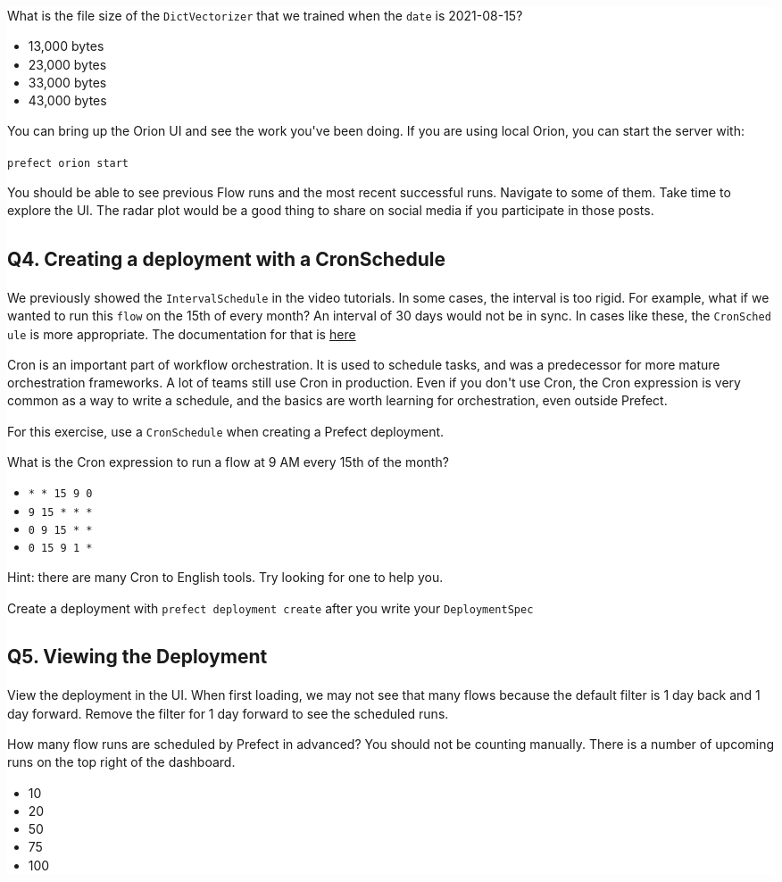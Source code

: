 What is the file size of the `DictVectorizer` that we trained when the `date` is 2021-08-15?

* 13,000 bytes 
* 23,000 bytes 
* 33,000 bytes 
* 43,000 bytes 

You can bring up the Orion UI and see the work you've been doing. If you are using local Orion, you can start the server with:

```
prefect orion start
```

You should be able to see previous Flow runs and the most recent successful runs. Navigate to some of them. Take time to explore the UI. The radar plot would be a good thing to share on social media if you participate in those posts.

## Q4. Creating a deployment with a CronSchedule

We previously showed the `IntervalSchedule` in the video tutorials. In some cases, the interval is too rigid. For example, what if we wanted to run this `flow` on the 15th of every month? An interval of 30 days would not be in sync. In cases like these, the `CronSchedule` is more appropriate. The documentation for that is [here](https://orion-docs.prefect.io/concepts/schedules/#cronschedule)

Cron is an important part of workflow orchestration. It is used to schedule tasks, and was a predecessor for more mature orchestration frameworks. A lot of teams still use Cron in production. Even if you don't use Cron, the Cron expression is very common as a way to write a schedule, and the basics are worth learning for orchestration, even outside Prefect.

For this exercise, use a `CronSchedule` when creating a Prefect deployment.

What is the Cron expression to run a flow at 9 AM every 15th of the month?

* `* * 15 9 0`
* `9 15 * * *`
* `0 9 15 * *`
* `0 15 9 1 *`

Hint: there are many Cron to English tools. Try looking for one to help you.

Create a deployment with `prefect deployment create` after you write your `DeploymentSpec`


## Q5. Viewing the Deployment 

View the deployment in the UI. When first loading, we may not see that many flows because the default filter is 1 day back and 1 day forward. Remove the filter for 1 day forward to see the scheduled runs. 

How many flow runs are scheduled by Prefect in advanced? You should not be counting manually. There is a number of upcoming runs on the top right of the dashboard.

* 10
* 20
* 50
* 75
* 100
